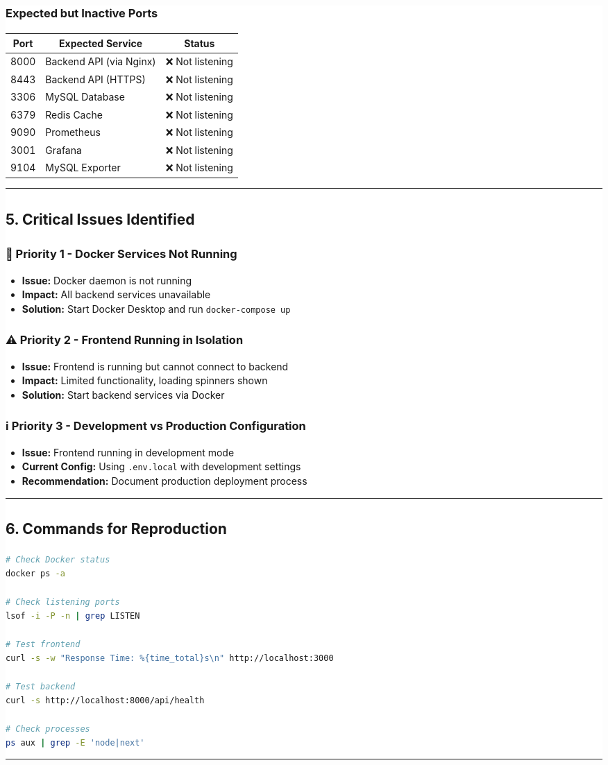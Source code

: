 ### Expected but Inactive Ports
| Port | Expected Service | Status |
|------|-----------------|--------|
| 8000 | Backend API (via Nginx) | ❌ Not listening |
| 8443 | Backend API (HTTPS) | ❌ Not listening |
| 3306 | MySQL Database | ❌ Not listening |
| 6379 | Redis Cache | ❌ Not listening |
| 9090 | Prometheus | ❌ Not listening |
| 3001 | Grafana | ❌ Not listening |
| 9104 | MySQL Exporter | ❌ Not listening |

---

## 5. Critical Issues Identified

### 🚨 Priority 1 - Docker Services Not Running
- **Issue:** Docker daemon is not running
- **Impact:** All backend services unavailable
- **Solution:** Start Docker Desktop and run `docker-compose up`

### ⚠️ Priority 2 - Frontend Running in Isolation
- **Issue:** Frontend is running but cannot connect to backend
- **Impact:** Limited functionality, loading spinners shown
- **Solution:** Start backend services via Docker

### ℹ️ Priority 3 - Development vs Production Configuration
- **Issue:** Frontend running in development mode
- **Current Config:** Using `.env.local` with development settings
- **Recommendation:** Document production deployment process

---

## 6. Commands for Reproduction

```bash
# Check Docker status
docker ps -a

# Check listening ports
lsof -i -P -n | grep LISTEN

# Test frontend
curl -s -w "Response Time: %{time_total}s\n" http://localhost:3000

# Test backend
curl -s http://localhost:8000/api/health

# Check processes
ps aux | grep -E 'node|next'
```

---